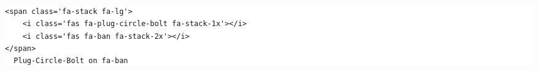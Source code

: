    <span class='fa-stack fa-lg'>
        <i class='fas fa-plug-circle-bolt fa-stack-1x'></i>
        <i class='fas fa-ban fa-stack-2x'></i>
    </span>
      Plug-Circle-Bolt on fa-ban
</div>
</div>

